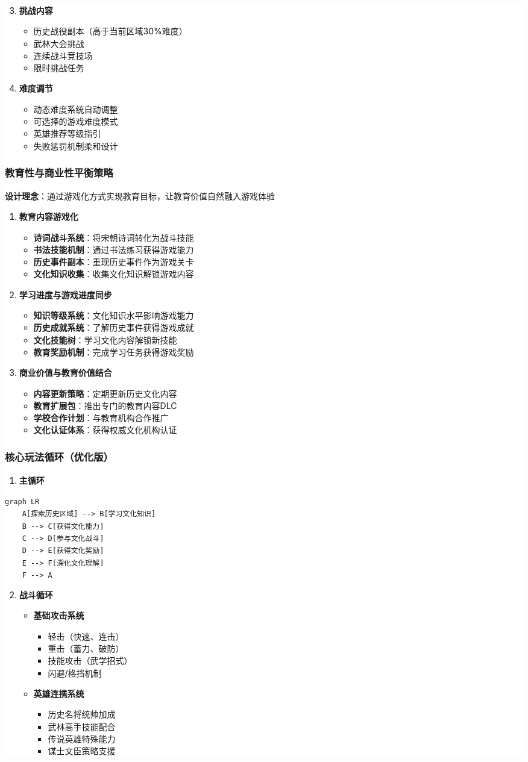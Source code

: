 3. **挑战内容**
   - 历史战役副本（高于当前区域30%难度）
   - 武林大会挑战
   - 连续战斗竞技场
   - 限时挑战任务

4. **难度调节**
   - 动态难度系统自动调整
   - 可选择的游戏难度模式
   - 英雄推荐等级指引
   - 失败惩罚机制柔和设计

### 教育性与商业性平衡策略

**设计理念**：通过游戏化方式实现教育目标，让教育价值自然融入游戏体验

1. **教育内容游戏化**
   - **诗词战斗系统**：将宋朝诗词转化为战斗技能
   - **书法技能机制**：通过书法练习获得游戏能力
   - **历史事件副本**：重现历史事件作为游戏关卡
   - **文化知识收集**：收集文化知识解锁游戏内容

2. **学习进度与游戏进度同步**
   - **知识等级系统**：文化知识水平影响游戏能力
   - **历史成就系统**：了解历史事件获得游戏成就
   - **文化技能树**：学习文化内容解锁新技能
   - **教育奖励机制**：完成学习任务获得游戏奖励

3. **商业价值与教育价值结合**
   - **内容更新策略**：定期更新历史文化内容
   - **教育扩展包**：推出专门的教育内容DLC
   - **学校合作计划**：与教育机构合作推广
   - **文化认证体系**：获得权威文化机构认证

### 核心玩法循环（优化版）
1. **主循环**
```mermaid
graph LR
    A[探索历史区域] --> B[学习文化知识]
    B --> C[获得文化能力]
    C --> D[参与文化战斗]
    D --> E[获得文化奖励]
    E --> F[深化文化理解]
    F --> A
```

2. **战斗循环**
   - **基础攻击系统**
     * 轻击（快速、连击）
     * 重击（蓄力、破防）
     * 技能攻击（武学招式）
     * 闪避/格挡机制
   
   - **英雄连携系统**
     * 历史名将统帅加成
     * 武林高手技能配合
     * 传说英雄特殊能力
     * 谋士文臣策略支援
